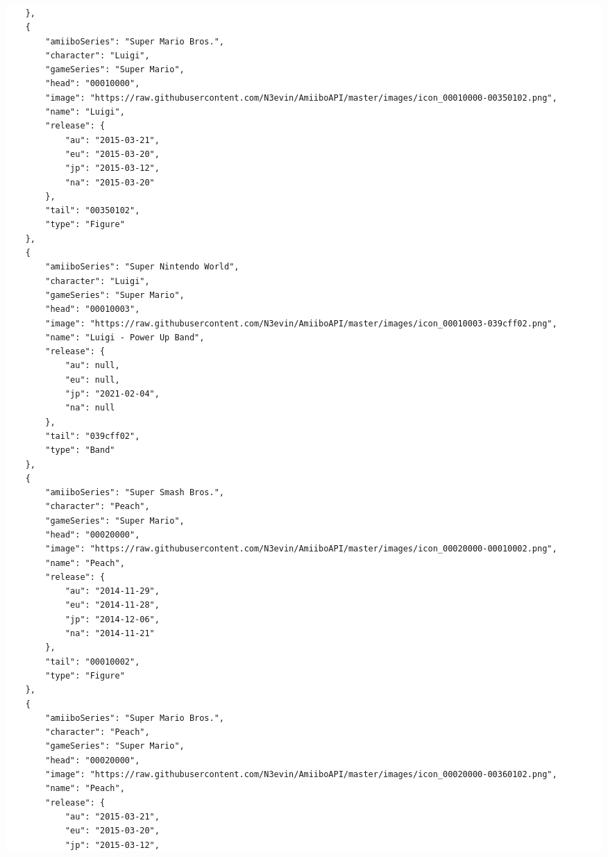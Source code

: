 		},
		{
			"amiiboSeries": "Super Mario Bros.",
			"character": "Luigi",
			"gameSeries": "Super Mario",
			"head": "00010000",
			"image": "https://raw.githubusercontent.com/N3evin/AmiiboAPI/master/images/icon_00010000-00350102.png",
			"name": "Luigi",
			"release": {
				"au": "2015-03-21",
				"eu": "2015-03-20",
				"jp": "2015-03-12",
				"na": "2015-03-20"
			},
			"tail": "00350102",
			"type": "Figure"
		},
		{
			"amiiboSeries": "Super Nintendo World",
			"character": "Luigi",
			"gameSeries": "Super Mario",
			"head": "00010003",
			"image": "https://raw.githubusercontent.com/N3evin/AmiiboAPI/master/images/icon_00010003-039cff02.png",
			"name": "Luigi - Power Up Band",
			"release": {
				"au": null,
				"eu": null,
				"jp": "2021-02-04",
				"na": null
			},
			"tail": "039cff02",
			"type": "Band"
		},
		{
			"amiiboSeries": "Super Smash Bros.",
			"character": "Peach",
			"gameSeries": "Super Mario",
			"head": "00020000",
			"image": "https://raw.githubusercontent.com/N3evin/AmiiboAPI/master/images/icon_00020000-00010002.png",
			"name": "Peach",
			"release": {
				"au": "2014-11-29",
				"eu": "2014-11-28",
				"jp": "2014-12-06",
				"na": "2014-11-21"
			},
			"tail": "00010002",
			"type": "Figure"
		},
		{
			"amiiboSeries": "Super Mario Bros.",
			"character": "Peach",
			"gameSeries": "Super Mario",
			"head": "00020000",
			"image": "https://raw.githubusercontent.com/N3evin/AmiiboAPI/master/images/icon_00020000-00360102.png",
			"name": "Peach",
			"release": {
				"au": "2015-03-21",
				"eu": "2015-03-20",
				"jp": "2015-03-12",